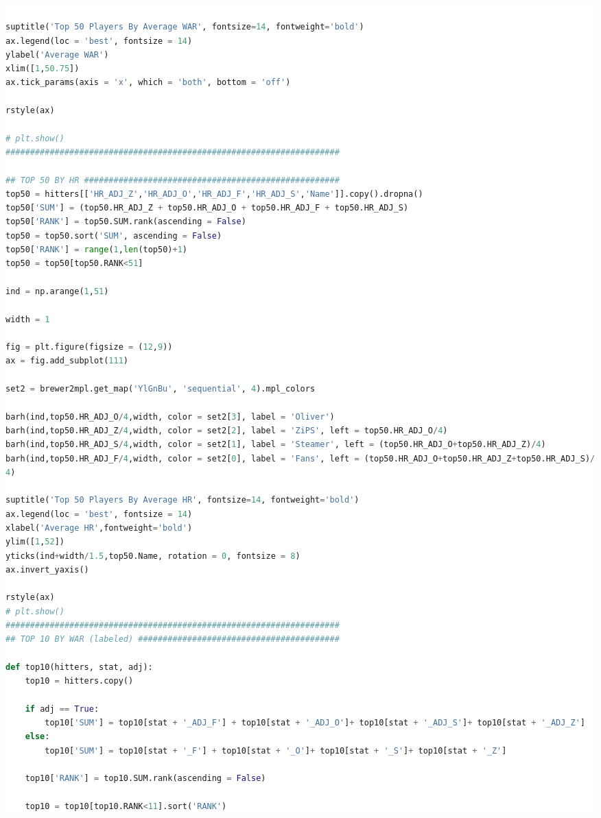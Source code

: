 ```python

suptitle('Top 50 Players By Average WAR', fontsize=14, fontweight='bold')
ax.legend(loc = 'best', fontsize = 14)
ylabel('Average WAR')
xlim([1,50.75])
ax.tick_params(axis = 'x', which = 'both', bottom = 'off')

rstyle(ax)

# plt.show()
####################################################################

## TOP 50 BY HR ####################################################
top50 = hitters[['HR_ADJ_Z','HR_ADJ_O','HR_ADJ_F','HR_ADJ_S','Name']].copy().dropna()
top50['SUM'] = (top50.HR_ADJ_Z + top50.HR_ADJ_O + top50.HR_ADJ_F + top50.HR_ADJ_S)
top50['RANK'] = top50.SUM.rank(ascending = False)
top50 = top50.sort('SUM', ascending = False)
top50['RANK'] = range(1,len(top50)+1)
top50 = top50[top50.RANK<51]

ind = np.arange(1,51)

width = 1

fig = plt.figure(figsize = (12,9))
ax = fig.add_subplot(111)

set2 = brewer2mpl.get_map('YlGnBu', 'sequential', 4).mpl_colors

barh(ind,top50.HR_ADJ_O/4,width, color = set2[3], label = 'Oliver')
barh(ind,top50.HR_ADJ_Z/4,width, color = set2[2], label = 'ZiPS', left = top50.HR_ADJ_O/4)
barh(ind,top50.HR_ADJ_S/4,width, color = set2[1], label = 'Steamer', left = (top50.HR_ADJ_O+top50.HR_ADJ_Z)/4)
barh(ind,top50.HR_ADJ_F/4,width, color = set2[0], label = 'Fans', left = (top50.HR_ADJ_O+top50.HR_ADJ_Z+top50.HR_ADJ_S)/4)

suptitle('Top 50 Players By Average HR', fontsize=14, fontweight='bold')
ax.legend(loc = 'best', fontsize = 14)
xlabel('Average HR',fontweight='bold')
ylim([1,52])
yticks(ind+width/1.5,top50.Name, rotation = 0, fontsize = 8)
ax.invert_yaxis()

rstyle(ax)
# plt.show()
####################################################################
## TOP 10 BY WAR (labeled) #########################################

def top10(hitters, stat, adj):
	top10 = hitters.copy()

	if adj == True:
		top10['SUM'] = top10[stat + '_ADJ_F'] + top10[stat + '_ADJ_O']+ top10[stat + '_ADJ_S']+ top10[stat + '_ADJ_Z'] 
	else:
		top10['SUM'] = top10[stat + '_F'] + top10[stat + '_O']+ top10[stat + '_S']+ top10[stat + '_Z'] 

	top10['RANK'] = top10.SUM.rank(ascending = False)

	top10 = top10[top10.RANK<11].sort('RANK')

```